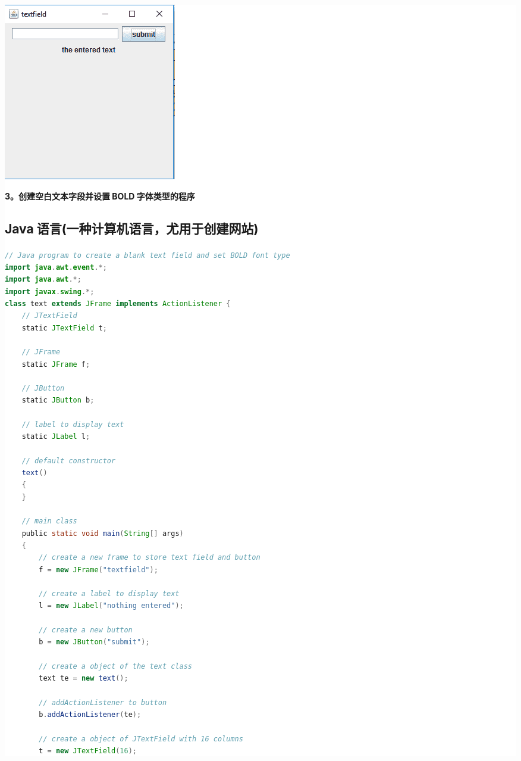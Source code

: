 ![](img/08957342b5402fee7c7c80be936586ef.png)

**3。创建空白文本字段并设置 BOLD 字体类型的程序**

## Java 语言(一种计算机语言，尤用于创建网站)

```java
// Java program to create a blank text field and set BOLD font type
import java.awt.event.*;
import java.awt.*;
import javax.swing.*;
class text extends JFrame implements ActionListener {
    // JTextField
    static JTextField t;

    // JFrame
    static JFrame f;

    // JButton
    static JButton b;

    // label to display text
    static JLabel l;

    // default constructor
    text()
    {
    }

    // main class
    public static void main(String[] args)
    {
        // create a new frame to store text field and button
        f = new JFrame("textfield");

        // create a label to display text
        l = new JLabel("nothing entered");

        // create a new button
        b = new JButton("submit");

        // create a object of the text class
        text te = new text();

        // addActionListener to button
        b.addActionListener(te);

        // create a object of JTextField with 16 columns
        t = new JTextField(16);
```